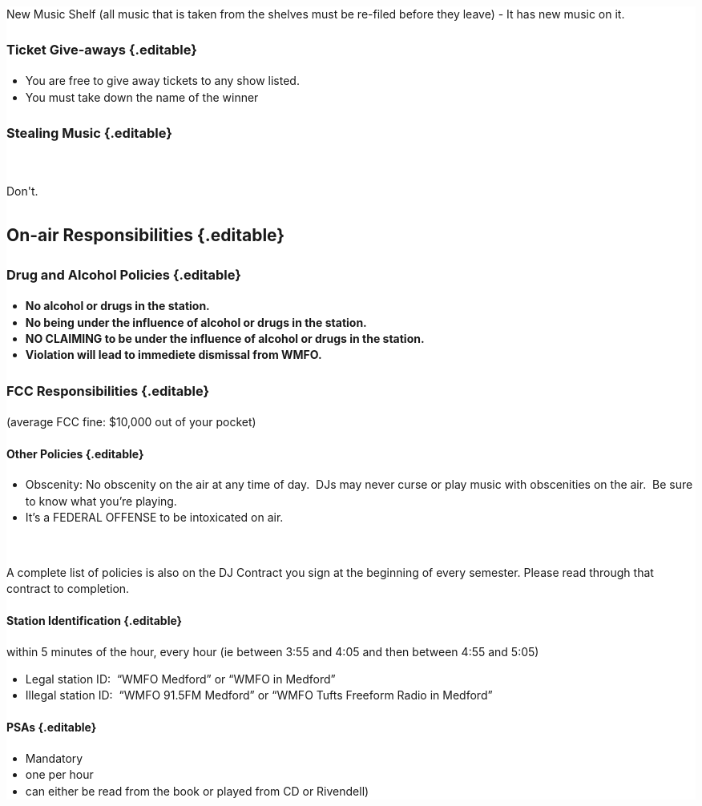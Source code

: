 New Music Shelf (all music that is taken from the shelves must be
re-filed before they leave) - It has new music on it.

### Ticket Give-aways {.editable}

-   You are free to give away tickets to any show listed.
-   You must take down the name of the winner

### Stealing Music {.editable}

 

Don't.

On-air Responsibilities {.editable}
-----------------------

### Drug and Alcohol Policies {.editable}

-   **No alcohol or drugs in the station.**
-   **No being under the influence of alcohol or drugs in the station.**
-   **NO CLAIMING to be under the influence of alcohol or drugs in the
    station.**
-   **Violation will lead to immediete dismissal from WMFO.**

### FCC Responsibilities {.editable}

(average FCC fine: \$10,000 out of your pocket)

#### Other Policies {.editable}

-   Obscenity: No obscenity on the air at any time of day.  DJs may
    never curse or play music with obscenities on the air.  Be sure to
    know what you’re playing.
-   It’s a FEDERAL OFFENSE to be intoxicated on air.

 

A complete list of policies is also on the DJ Contract you sign at the
beginning of every semester. Please read through that contract to
completion.

#### Station Identification {.editable}

within 5 minutes of the hour, every hour (ie between 3:55 and 4:05 and
then between 4:55 and 5:05)

-   Legal station ID:  “WMFO Medford” or “WMFO in Medford”
-   Illegal station ID:  “WMFO 91.5FM Medford” or “WMFO Tufts Freeform
    Radio in Medford”

#### PSAs {.editable}

-   Mandatory
-   one per hour
-   can either be read from the book or played from CD or Rivendell)
